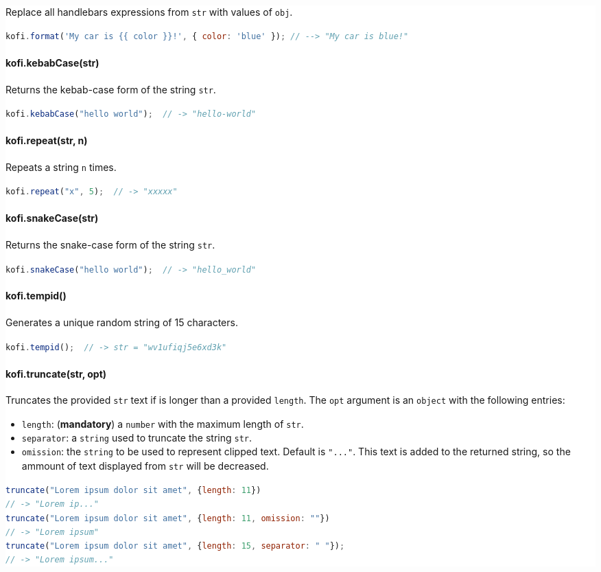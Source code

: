 Replace all handlebars expressions from `str` with values of `obj`.

```javascript
kofi.format('My car is {{ color }}!', { color: 'blue' }); // --> "My car is blue!"
```

#### kofi.kebabCase(str)

Returns the kebab-case form of the string `str`.

```javascript
kofi.kebabCase("hello world");  // -> "hello-world"
```

#### kofi.repeat(str, n)

Repeats a string `n` times.

```javascript
kofi.repeat("x", 5);  // -> "xxxxx"
```

#### kofi.snakeCase(str)

Returns the snake-case form of the string `str`.

```javascript
kofi.snakeCase("hello world");  // -> "hello_world"
```

#### kofi.tempid()

Generates a unique random string of 15 characters.

```javascript
kofi.tempid();  // -> str = "wv1ufiqj5e6xd3k"
```

#### kofi.truncate(str, opt)

Truncates the provided `str` text if is longer than a provided `length`. The `opt` argument is an `object` with the following entries:
- `length`: (**mandatory**) a `number` with the maximum length of `str`.
- `separator`: a `string` used to truncate the string `str`.
- `omission`: the `string` to be used to represent clipped text. Default is `"..."`. This text is added to the returned string, so the ammount of text displayed from `str` will be decreased.

```javascript
truncate("Lorem ipsum dolor sit amet", {length: 11}) 
// -> "Lorem ip..."
truncate("Lorem ipsum dolor sit amet", {length: 11, omission: ""})
// -> "Lorem ipsum"
truncate("Lorem ipsum dolor sit amet", {length: 15, separator: " "});
// -> "Lorem ipsum..."
```

